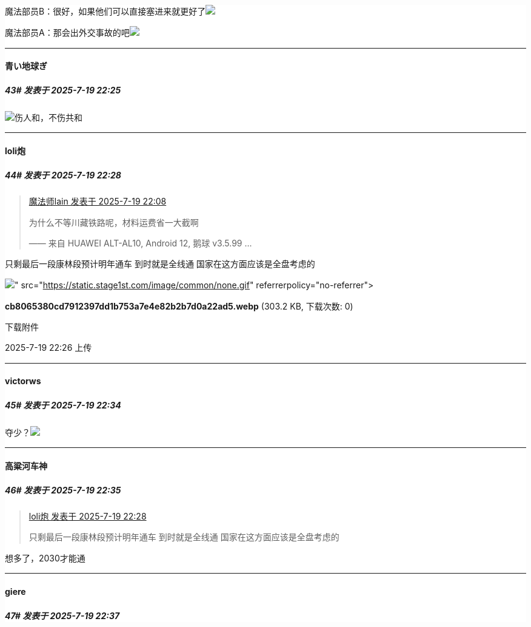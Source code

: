 魔法部员B：很好，如果他们可以直接塞进来就更好了<img src="https://static.stage1st.com/image/smiley/face2017/040.png" referrerpolicy="no-referrer">

魔法部员A：那会出外交事故的吧<img src="https://static.stage1st.com/image/smiley/face2017/041.png" referrerpolicy="no-referrer">

*****

####  青い地球ぎ  
##### 43#       发表于 2025-7-19 22:25

<img src="https://static.stage1st.com/image/smiley/face2017/084.png" referrerpolicy="no-referrer">伤人和，不伤共和

*****

####  loli炮  
##### 44#       发表于 2025-7-19 22:28

<blockquote><a href="httphttps://stage1st.com/2b/forum.php?mod=redirect&amp;goto=findpost&amp;pid=68124714&amp;ptid=2256927" target="_blank">魔法师lain 发表于 2025-7-19 22:08</a>

为什么不等川藏铁路呢，材料运费省一大截啊

—— 来自 HUAWEI ALT-AL10, Android 12, 鹅球 v3.5.99 ...</blockquote>
只剩最后一段康林段预计明年通车 到时就是全线通 国家在这方面应该是全盘考虑的 

<img src="https://img.stage1st.com/forum/202507/19/222640r3mvcekje1m6egkm.webp" referrerpolicy="no-referrer">" src="https://static.stage1st.com/image/common/none.gif" referrerpolicy="no-referrer">

<strong>cb8065380cd7912397dd1b753a7e4e82b2b7d0a22ad5.webp</strong> (303.2 KB, 下载次数: 0)

下载附件

2025-7-19 22:26 上传


*****

####  victorws  
##### 45#       发表于 2025-7-19 22:34

夺少？<img src="https://static.stage1st.com/image/smiley/face2017/112.png" referrerpolicy="no-referrer">

*****

####  高粱河车神  
##### 46#       发表于 2025-7-19 22:35

<blockquote><a href="httphttps://stage1st.com/2b/forum.php?mod=redirect&amp;goto=findpost&amp;pid=68124828&amp;ptid=2256927" target="_blank">loli炮 发表于 2025-7-19 22:28</a>

只剩最后一段康林段预计明年通车 到时就是全线通 国家在这方面应该是全盘考虑的 </blockquote>
想多了，2030才能通

*****

####  giere  
##### 47#       发表于 2025-7-19 22:37
